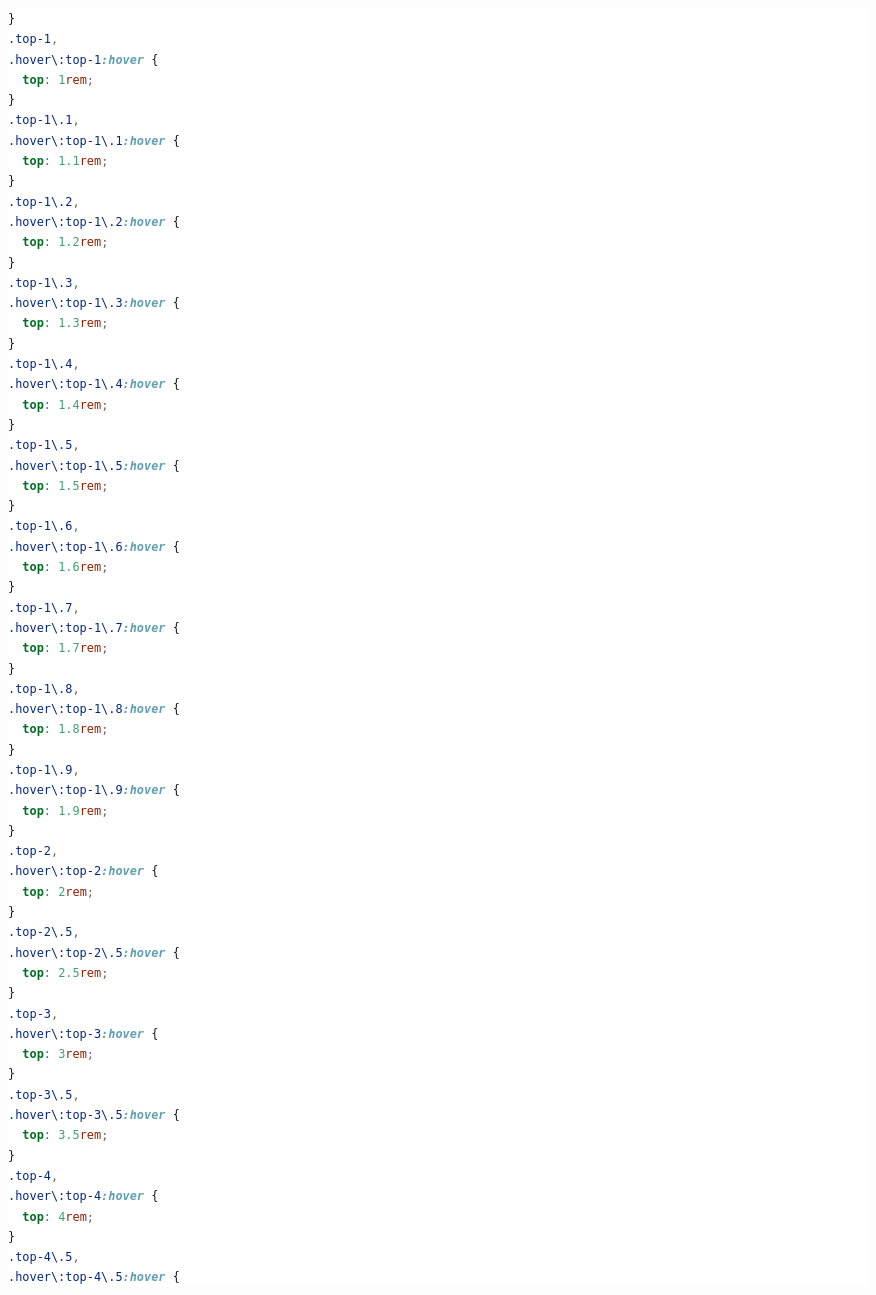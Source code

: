 ```css
}
.top-1,
.hover\:top-1:hover {
  top: 1rem;
}
.top-1\.1,
.hover\:top-1\.1:hover {
  top: 1.1rem;
}
.top-1\.2,
.hover\:top-1\.2:hover {
  top: 1.2rem;
}
.top-1\.3,
.hover\:top-1\.3:hover {
  top: 1.3rem;
}
.top-1\.4,
.hover\:top-1\.4:hover {
  top: 1.4rem;
}
.top-1\.5,
.hover\:top-1\.5:hover {
  top: 1.5rem;
}
.top-1\.6,
.hover\:top-1\.6:hover {
  top: 1.6rem;
}
.top-1\.7,
.hover\:top-1\.7:hover {
  top: 1.7rem;
}
.top-1\.8,
.hover\:top-1\.8:hover {
  top: 1.8rem;
}
.top-1\.9,
.hover\:top-1\.9:hover {
  top: 1.9rem;
}
.top-2,
.hover\:top-2:hover {
  top: 2rem;
}
.top-2\.5,
.hover\:top-2\.5:hover {
  top: 2.5rem;
}
.top-3,
.hover\:top-3:hover {
  top: 3rem;
}
.top-3\.5,
.hover\:top-3\.5:hover {
  top: 3.5rem;
}
.top-4,
.hover\:top-4:hover {
  top: 4rem;
}
.top-4\.5,
.hover\:top-4\.5:hover {
```